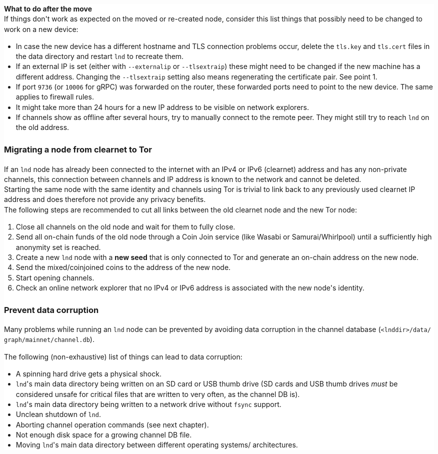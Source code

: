 **What to do after the move**   
If things don't work as expected on the moved or re-created node, consider this
list things that possibly need to be changed to work on a new device:
* In case the new device has a different hostname and TLS connection problems
  occur, delete the `tls.key` and `tls.cert` files in the data directory and
  restart `lnd` to recreate them.
* If an external IP is set (either with `--externalip` or `--tlsextraip`) these
  might need to be changed if the new machine has a different address. Changing
  the `--tlsextraip` setting also means regenerating the certificate pair. See
  point 1.
* If port `9736` (or `10006` for gRPC) was forwarded on the router, these
  forwarded ports need to point to the new device. The same applies to firewall
  rules.
* It might take more than 24 hours for a new IP address to be visible on
  network explorers.
* If channels show as offline after several hours, try to manually connect to
  the remote peer. They might still try to reach `lnd` on the old address.

### Migrating a node from clearnet to Tor

If an `lnd` node has already been connected to the internet with an IPv4 or IPv6
(clearnet) address and has any non-private channels, this connection between
channels and IP address is known to the network and cannot be deleted.   
Starting the same node with the same identity and channels using Tor is trivial
to link back to any previously used clearnet IP address and does therefore not
provide any privacy benefits.   
The following steps are recommended to cut all links between the old clearnet
node and the new Tor node:
1. Close all channels on the old node and wait for them to fully close.
1. Send all on-chain funds of the old node through a Coin Join service (like
   Wasabi or Samurai/Whirlpool) until a sufficiently high anonymity set is
   reached.
1. Create a new `lnd` node with a **new seed** that is only connected to Tor
   and generate an on-chain address on the new node.
1. Send the mixed/coinjoined coins to the address of the new node.
1. Start opening channels.
1. Check an online network explorer that no IPv4 or IPv6 address is associated
   with the new node's identity.

### Prevent data corruption

Many problems while running an `lnd` node can be prevented by avoiding data
corruption in the channel database (`<lnddir>/data/graph/mainnet/channel.db`).

The following (non-exhaustive) list of things can lead to data corruption:
* A spinning hard drive gets a physical shock.
* `lnd`'s main data directory being written on an SD card or USB thumb drive
  (SD cards and USB thumb drives _must_ be considered unsafe for critical files
  that are written to very often, as the channel DB is).
* `lnd`'s main data directory being written to a network drive without
  `fsync` support.
* Unclean shutdown of `lnd`.
* Aborting channel operation commands (see next chapter).
* Not enough disk space for a growing channel DB file.
* Moving `lnd`'s main data directory between different operating systems/
  architectures.
